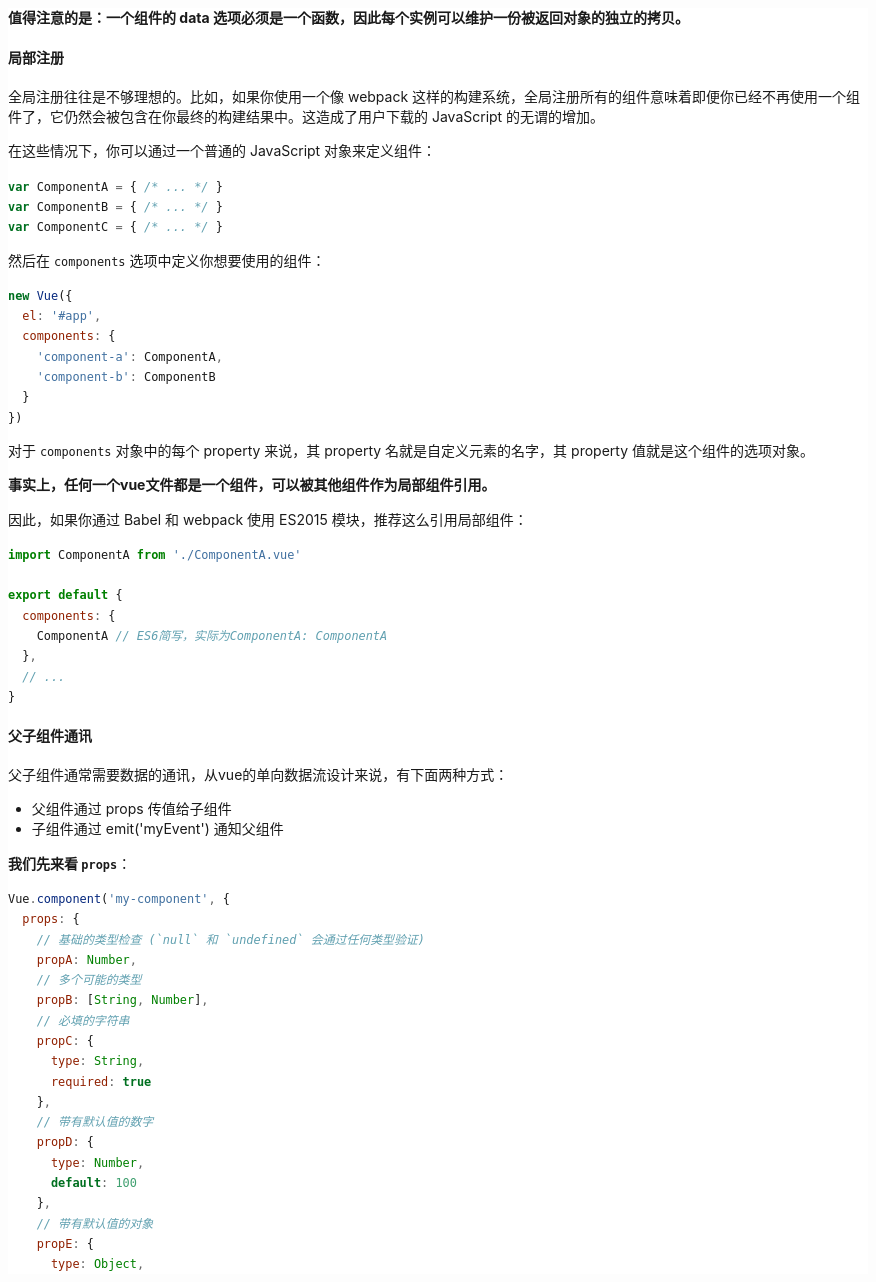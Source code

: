 **值得注意的是：一个组件的 data 选项必须是一个函数，因此每个实例可以维护一份被返回对象的独立的拷贝。**

#### 局部注册
全局注册往往是不够理想的。比如，如果你使用一个像 webpack 这样的构建系统，全局注册所有的组件意味着即便你已经不再使用一个组件了，它仍然会被包含在你最终的构建结果中。这造成了用户下载的 JavaScript 的无谓的增加。

在这些情况下，你可以通过一个普通的 JavaScript 对象来定义组件：

```js
var ComponentA = { /* ... */ }
var ComponentB = { /* ... */ }
var ComponentC = { /* ... */ }
```

然后在 `components` 选项中定义你想要使用的组件：

```js
new Vue({
  el: '#app',
  components: {
    'component-a': ComponentA,
    'component-b': ComponentB
  }
})
```

对于 `components` 对象中的每个 property 来说，其 property 名就是自定义元素的名字，其 property 值就是这个组件的选项对象。

**事实上，任何一个vue文件都是一个组件，可以被其他组件作为局部组件引用。**

因此，如果你通过 Babel 和 webpack 使用 ES2015 模块，推荐这么引用局部组件：

```js
import ComponentA from './ComponentA.vue'

export default {
  components: {
    ComponentA // ES6简写，实际为ComponentA: ComponentA
  },
  // ...
}
```

#### 父子组件通讯
父子组件通常需要数据的通讯，从vue的单向数据流设计来说，有下面两种方式：
- 父组件通过 props 传值给子组件
- 子组件通过 emit('myEvent') 通知父组件

**我们先来看 `props`**：

```js
Vue.component('my-component', {
  props: {
    // 基础的类型检查 (`null` 和 `undefined` 会通过任何类型验证)
    propA: Number,
    // 多个可能的类型
    propB: [String, Number],
    // 必填的字符串
    propC: {
      type: String,
      required: true
    },
    // 带有默认值的数字
    propD: {
      type: Number,
      default: 100
    },
    // 带有默认值的对象
    propE: {
      type: Object,
```